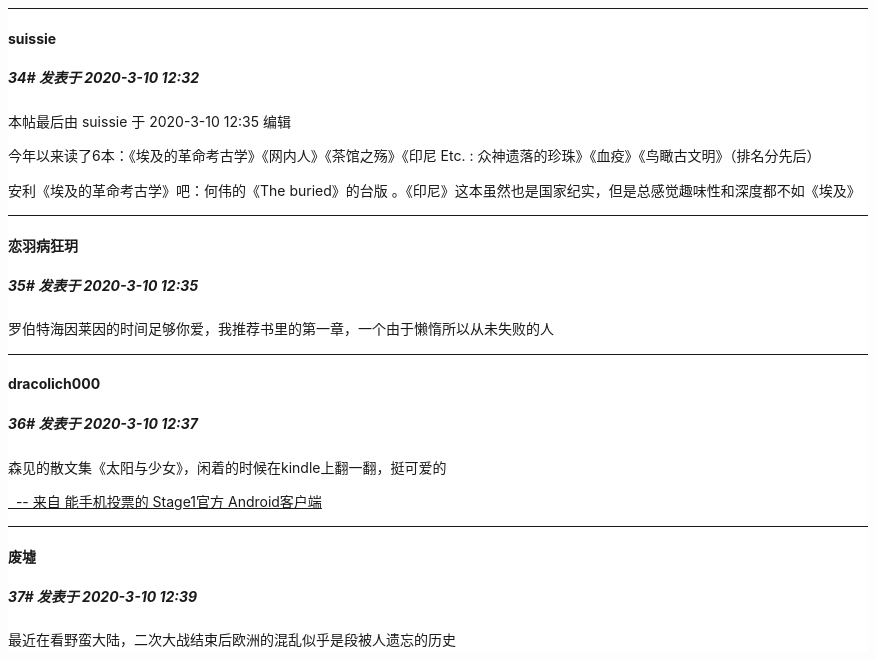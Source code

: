 





-----

####  suissie  
##### 34#       发表于 2020-3-10 12:32



 本帖最后由 suissie 于 2020-3-10 12:35 编辑 

今年以来读了6本：《埃及的革命考古学》《网内人》《茶馆之殇》《印尼 Etc. : 众神遗落的珍珠》《血疫》《鸟瞰古文明》（排名分先后）

安利《埃及的革命考古学》吧：何伟的《The buried》的台版 。《印尼》这本虽然也是国家纪实，但是总感觉趣味性和深度都不如《埃及》







-----

####  恋羽病狂玥  
##### 35#       发表于 2020-3-10 12:35




罗伯特海因莱因的时间足够你爱，我推荐书里的第一章，一个由于懒惰所以从未失败的人







-----

####  dracolich000  
##### 36#       发表于 2020-3-10 12:37




森见的散文集《太阳与少女》，闲着的时候在kindle上翻一翻，挺可爱的

[  -- 来自 能手机投票的 Stage1官方 Android客户端](https://www.coolapk.com/apk/140634)







-----

####  废墟  
##### 37#       发表于 2020-3-10 12:39




最近在看野蛮大陆，二次大战结束后欧洲的混乱似乎是段被人遗忘的历史

